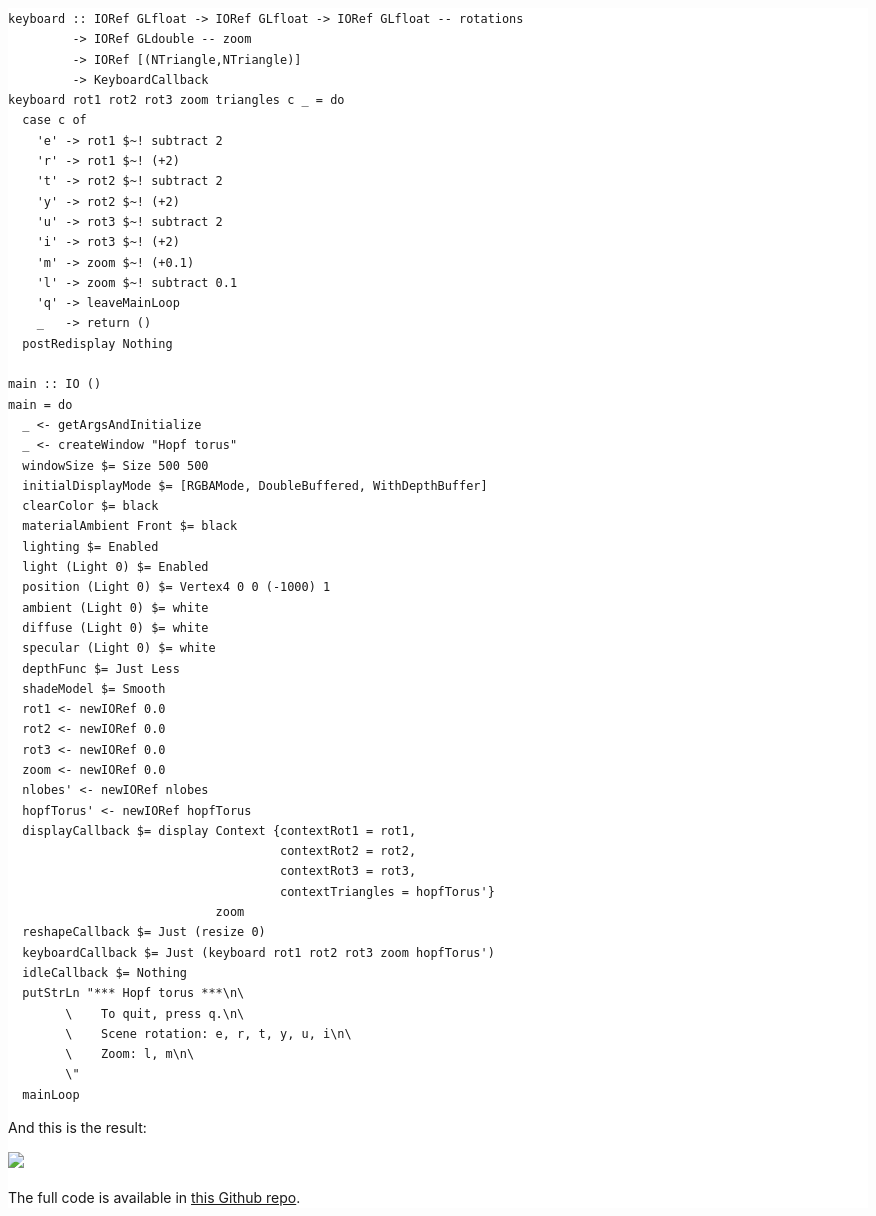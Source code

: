     keyboard :: IORef GLfloat -> IORef GLfloat -> IORef GLfloat -- rotations
             -> IORef GLdouble -- zoom
             -> IORef [(NTriangle,NTriangle)]
             -> KeyboardCallback
    keyboard rot1 rot2 rot3 zoom triangles c _ = do
      case c of
        'e' -> rot1 $~! subtract 2
        'r' -> rot1 $~! (+2)
        't' -> rot2 $~! subtract 2
        'y' -> rot2 $~! (+2)
        'u' -> rot3 $~! subtract 2
        'i' -> rot3 $~! (+2)
        'm' -> zoom $~! (+0.1)
        'l' -> zoom $~! subtract 0.1
        'q' -> leaveMainLoop
        _   -> return ()
      postRedisplay Nothing

    main :: IO ()
    main = do
      _ <- getArgsAndInitialize
      _ <- createWindow "Hopf torus"
      windowSize $= Size 500 500
      initialDisplayMode $= [RGBAMode, DoubleBuffered, WithDepthBuffer]
      clearColor $= black
      materialAmbient Front $= black
      lighting $= Enabled
      light (Light 0) $= Enabled
      position (Light 0) $= Vertex4 0 0 (-1000) 1
      ambient (Light 0) $= white
      diffuse (Light 0) $= white
      specular (Light 0) $= white
      depthFunc $= Just Less
      shadeModel $= Smooth
      rot1 <- newIORef 0.0
      rot2 <- newIORef 0.0
      rot3 <- newIORef 0.0
      zoom <- newIORef 0.0
      nlobes' <- newIORef nlobes
      hopfTorus' <- newIORef hopfTorus
      displayCallback $= display Context {contextRot1 = rot1,
                                          contextRot2 = rot2,
                                          contextRot3 = rot3,
                                          contextTriangles = hopfTorus'}
                                 zoom 
      reshapeCallback $= Just (resize 0)
      keyboardCallback $= Just (keyboard rot1 rot2 rot3 zoom hopfTorus')
      idleCallback $= Nothing
      putStrLn "*** Hopf torus ***\n\
            \    To quit, press q.\n\
            \    Scene rotation: e, r, t, y, u, i\n\
            \    Zoom: l, m\n\
            \"
      mainLoop

And this is the result:

![](./figures/OpenglParametricWithNormals-Result.png)

The full code is available in [this Github
repo](https://github.com/stla/opengl-HopfTorus).
